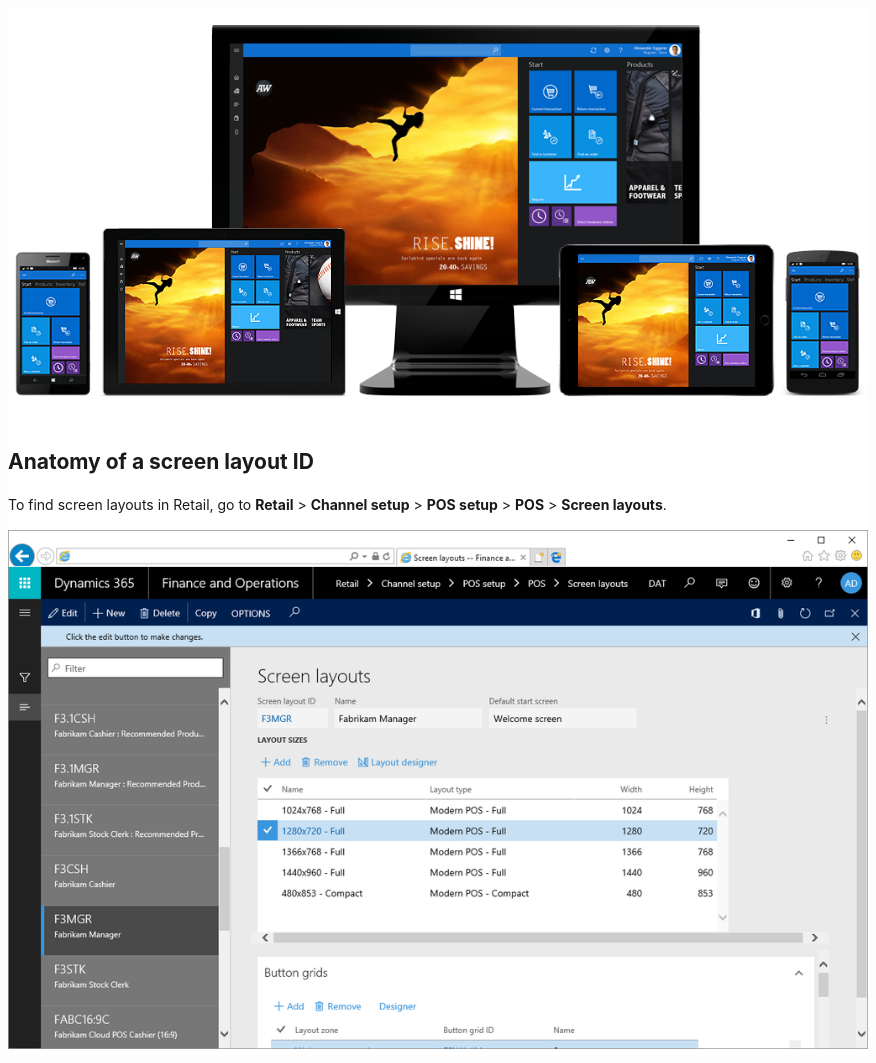 ![Cross-device demo data layouts](../retail/media/demo-screen-layouts-fig-1-1.png)

## Anatomy of a screen layout ID

To find screen layouts in Retail, go to **Retail** > **Channel setup** > **POS setup** > **POS** > **Screen layouts**.

![Screen layouts page in Retail](../retail/media/demo-screen-layouts-fig-2-1.png)
